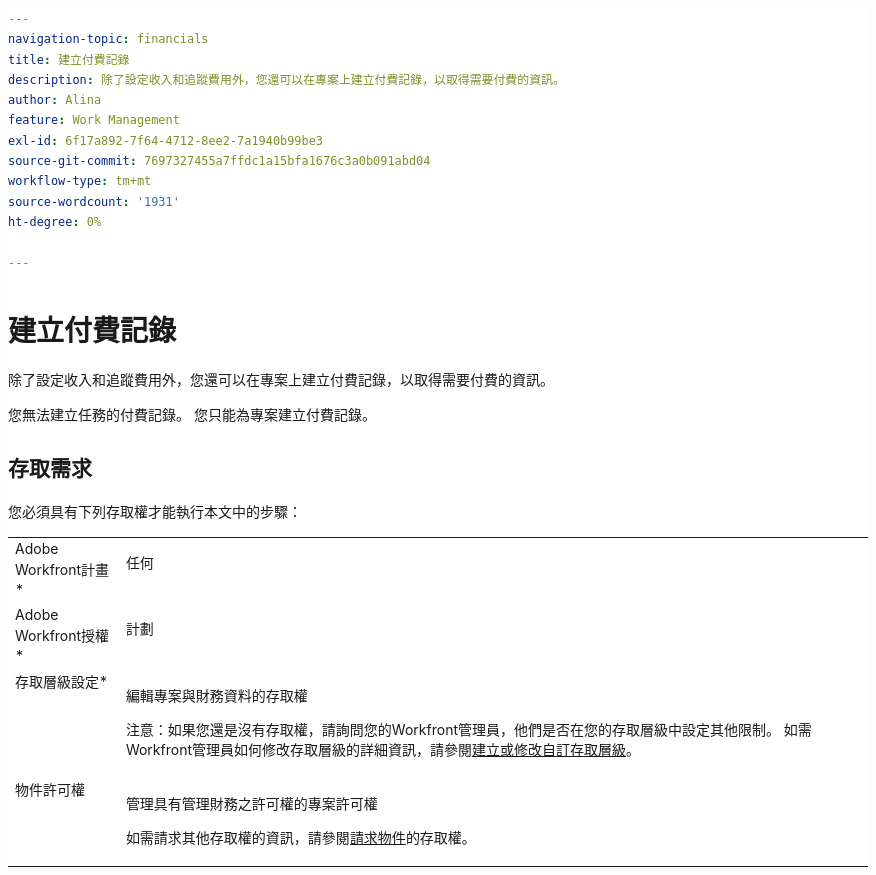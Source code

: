 ```yaml
---
navigation-topic: financials
title: 建立付費記錄
description: 除了設定收入和追蹤費用外，您還可以在專案上建立付費記錄，以取得需要付費的資訊。
author: Alina
feature: Work Management
exl-id: 6f17a892-7f64-4712-8ee2-7a1940b99be3
source-git-commit: 7697327455a7ffdc1a15bfa1676c3a0b091abd04
workflow-type: tm+mt
source-wordcount: '1931'
ht-degree: 0%

---
```


# 建立付費記錄

除了設定收入和追蹤費用外，您還可以在專案上建立付費記錄，以取得需要付費的資訊。

您無法建立任務的付費記錄。 您只能為專案建立付費記錄。

## 存取需求

您必須具有下列存取權才能執行本文中的步驟：

<table style="table-layout:auto"> 
 <col> 
 <col> 
 <tbody> 
  <tr> 
   <td role="rowheader">Adobe Workfront計畫*</td> 
   <td> <p>任何</p> </td> 
  </tr> 
  <tr> 
   <td role="rowheader">Adobe Workfront授權*</td> 
   <td> <p>計劃 </p> </td> 
  </tr> 
  <tr> 
   <td role="rowheader">存取層級設定*</td> 
   <td> <p>編輯專案與財務資料的存取權</p> <p>注意：如果您還是沒有存取權，請詢問您的Workfront管理員，他們是否在您的存取層級中設定其他限制。 如需Workfront管理員如何修改存取層級的詳細資訊，請參閱<a href="../../../administration-and-setup/add-users/configure-and-grant-access/create-modify-access-levels.md" class="MCXref xref">建立或修改自訂存取層級</a>。</p> </td> 
  </tr> 
  <tr> 
   <td role="rowheader">物件許可權</td> 
   <td> <p>管理具有管理財務之許可權的專案許可權</p> <p>如需請求其他存取權的資訊，請參閱<a href="../../../workfront-basics/grant-and-request-access-to-objects/request-access.md" class="MCXref xref">請求物件</a>的存取權。</p> </td> 
  </tr> 
 </tbody> 
</table>

